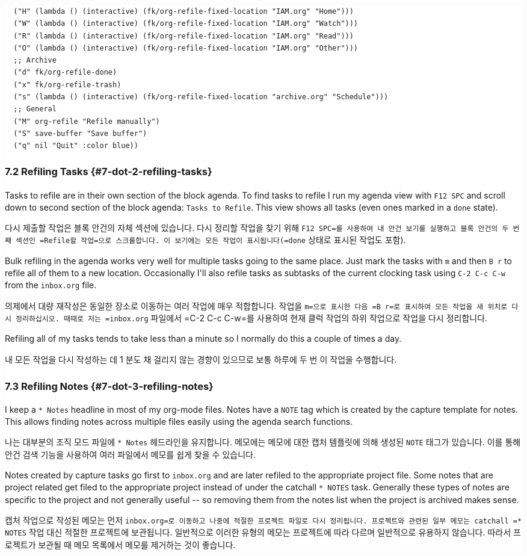 ```elisp
  ("H" (lambda () (interactive) (fk/org-refile-fixed-location "IAM.org" "Home")))
  ("W" (lambda () (interactive) (fk/org-refile-fixed-location "IAM.org" "Watch")))
  ("R" (lambda () (interactive) (fk/org-refile-fixed-location "IAM.org" "Read")))
  ("O" (lambda () (interactive) (fk/org-refile-fixed-location "IAM.org" "Other")))
  ;; Archive
  ("d" fk/org-refile-done)
  ("x" fk/org-refile-trash)
  ("s" (lambda () (interactive) (fk/org-refile-fixed-location "archive.org" "Schedule")))
  ;; General
  ("M" org-refile "Refile manually")
  ("S" save-buffer "Save buffer")
  ("q" nil "Quit" :color blue))
```


### 7.2 Refiling Tasks {#7-dot-2-refiling-tasks}

Tasks to refile are in their own section of the block agenda. To find tasks to refile I run my agenda view with `F12 SPC` and scroll down to second section of the block agenda: `Tasks to Refile`. This view shows all tasks (even ones marked in a `done` state).

다시 제출할 작업은 블록 안건의 자체 섹션에 있습니다. 다시 정리할 작업을 찾기 위해 `F12 SPC=를 사용하여 내 안건 보기를 실행하고 블록 안건의 두 번째 섹션인 =Refile할 작업=으로 스크롤합니다. 이 보기에는 모든 작업이 표시됩니다(=done` 상태로 표시된 작업도 포함).

Bulk refiling in the agenda works very well for multiple tasks going to the same place. Just mark the tasks with `m` and then `B r` to refile all of them to a new location. Occasionally I'll also refile tasks as subtasks of the current clocking task using `C-2 C-c C-w` from the `inbox.org` file.

의제에서 대량 재작성은 동일한 장소로 이동하는 여러 작업에 매우 적합합니다. 작업을 `m=으로 표시한 다음 =B r=로 표시하여 모든 작업을 새 위치로 다시 정리하십시오. 때때로 저는 =inbox.org` 파일에서 =C-2 C-c C-w=를 사용하여 현재 클럭 작업의 하위 작업으로 작업을 다시 정리합니다.

Refiling all of my tasks tends to take less than a minute so I normally do this a couple of times a day.

내 모든 작업을 다시 작성하는 데 1 분도 채 걸리지 않는 경향이 있으므로 보통 하루에 두 번 이 작업을 수행합니다.


### 7.3 Refiling Notes {#7-dot-3-refiling-notes}

I keep a `* Notes` headline in most of my org-mode files. Notes have a `NOTE` tag which is created by the capture template for notes. This allows finding notes across multiple files easily using the agenda search functions.

나는 대부분의 조직 모드 파일에 `* Notes` 헤드라인을 유지합니다. 메모에는 메모에 대한 캡처 템플릿에 의해 생성된 `NOTE` 태그가 있습니다. 이를 통해 안건 검색 기능을 사용하여 여러 파일에서 메모를 쉽게 찾을 수 있습니다.

Notes created by capture tasks go first to `inbox.org` and are later refiled to the appropriate project file. Some notes that are project related get filed to the appropriate project instead of under the catchall `* NOTES` task. Generally these types of notes are specific to the project and not generally useful -- so removing them from the notes list when the project is archived makes sense.

캡처 작업으로 작성된 메모는 먼저 `inbox.org=로 이동하고 나중에 적절한 프로젝트 파일로 다시 정리됩니다. 프로젝트와 관련된 일부 메모는 catchall =* NOTES` 작업 대신 적절한 프로젝트에 보관됩니다. 일반적으로 이러한 유형의 메모는 프로젝트에 따라 다르며 일반적으로 유용하지 않습니다. 따라서 프로젝트가 보관될 때 메모 목록에서 메모를 제거하는 것이 좋습니다.

